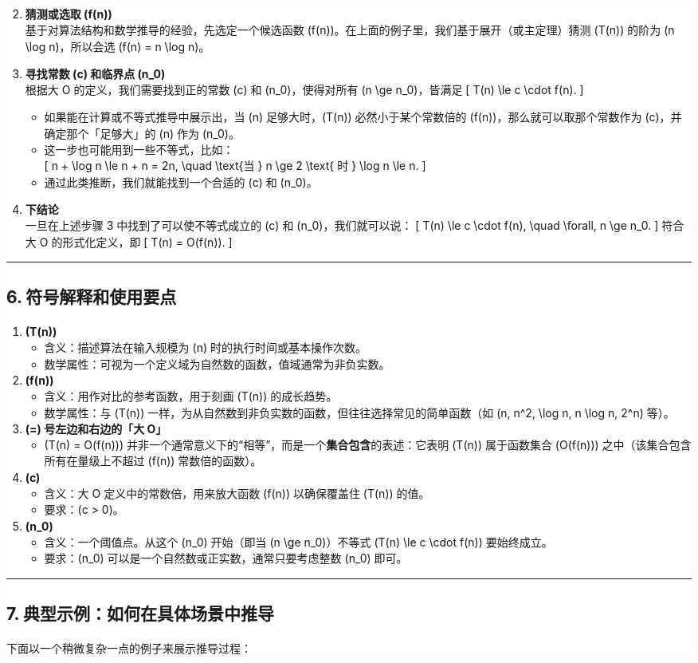 2. **猜测或选取 \(f(n)\)**  
   基于对算法结构和数学推导的经验，先选定一个候选函数 \(f(n)\)。在上面的例子里，我们基于展开（或主定理）猜测 \(T(n)\) 的阶为 \(n \log n\)，所以会选 \(f(n) = n \log n\)。

3. **寻找常数 \(c\) 和临界点 \(n_0\)**  
   根据大 O 的定义，我们需要找到正的常数 \(c\) 和 \(n_0\)，使得对所有 \(n \ge n_0\)，皆满足
   \[
   T(n) \le c \cdot f(n).
   \]
   - 如果能在计算或不等式推导中展示出，当 \(n\) 足够大时，\(T(n)\) 必然小于某个常数倍的 \(f(n)\)，那么就可以取那个常数作为 \(c\)，并确定那个「足够大」的 \(n\) 作为 \(n_0\)。  
   - 这一步也可能用到一些不等式，比如：  
     \[
     n + \log n \le n + n = 2n, \quad \text{当 } n \ge 2 \text{ 时 } \log n \le n.
     \]
   - 通过此类推断，我们就能找到一个合适的 \(c\) 和 \(n_0\)。

4. **下结论**  
   一旦在上述步骤 3 中找到了可以使不等式成立的 \(c\) 和 \(n_0\)，我们就可以说：
   \[
   T(n) \le c \cdot f(n), \quad \forall\, n \ge n_0.
   \]
   符合大 O 的形式化定义，即
   \[
   T(n) = O(f(n)).
   \]

---

## 6. 符号解释和使用要点

1. **\(T(n)\)**  
   - 含义：描述算法在输入规模为 \(n\) 时的执行时间或基本操作次数。  
   - 数学属性：可视为一个定义域为自然数的函数，值域通常为非负实数。
2. **\(f(n)\)**  
   - 含义：用作对比的参考函数，用于刻画 \(T(n)\) 的成长趋势。  
   - 数学属性：与 \(T(n)\) 一样，为从自然数到非负实数的函数，但往往选择常见的简单函数（如 \(n, n^2, \log n, n \log n, 2^n\) 等）。
3. **\(=\) 号左边和右边的「大 O」**  
   - \(T(n) = O(f(n))\) 并非一个通常意义下的“相等”，而是一个**集合包含**的表述：它表明 \(T(n)\) 属于函数集合 \(O(f(n))\) 之中（该集合包含所有在量级上不超过 \(f(n)\) 常数倍的函数）。
4. **\(c\)**  
   - 含义：大 O 定义中的常数倍，用来放大函数 \(f(n)\) 以确保覆盖住 \(T(n)\) 的值。
   - 要求：\(c > 0\)。
5. **\(n_0\)**  
   - 含义：一个阈值点。从这个 \(n_0\) 开始（即当 \(n \ge n_0\)）不等式 \(T(n) \le c \cdot f(n)\) 要始终成立。
   - 要求：\(n_0\) 可以是一个自然数或正实数，通常只要考虑整数 \(n_0\) 即可。

---

## 7. 典型示例：如何在具体场景中推导

下面以一个稍微复杂一点的例子来展示推导过程：
